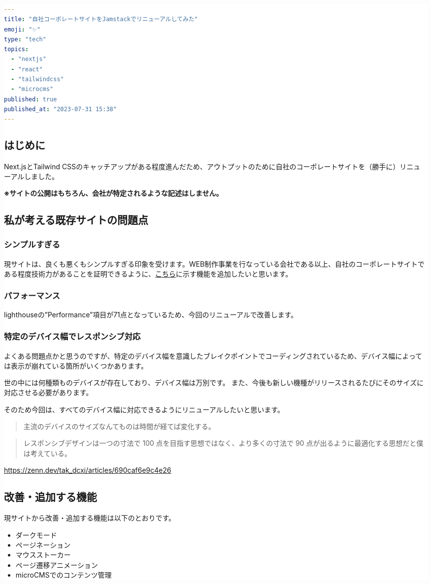 ```yaml
---
title: "自社コーポレートサイトをJamstackでリニューアルしてみた"
emoji: "✨"
type: "tech"
topics:
  - "nextjs"
  - "react"
  - "tailwindcss"
  - "microcms"
published: true
published_at: "2023-07-31 15:38"
---
```


## はじめに
Next.jsとTailwind CSSのキャッチアップがある程度進んだため、アウトプットのために自社のコーポレートサイトを（勝手に）リニューアルしました。

**※サイトの公開はもちろん、会社が特定されるような記述はしません。**


## 私が考える既存サイトの問題点

### シンプルすぎる
現サイトは、良くも悪くもシンプルすぎる印象を受けます。WEB制作事業を行なっている会社である以上、自社のコーポレートサイトである程度技術力があることを証明できるように、[こちら](#改善・追加する機能)に示す機能を追加したいと思います。

### パフォーマンス 
lighthouseの”Performance”項目が71点となっているため、今回のリニューアルで改善します。

### 特定のデバイス幅でレスポンシブ対応
よくある問題点かと思うのですが、特定のデバイス幅を意識したブレイクポイントでコーディングされているため、デバイス幅によっては表示が崩れている箇所がいくつかあります。

世の中には何種類ものデバイスが存在しており、デバイス幅は万別です。
また、今後も新しい機種がリリースされるたびにそのサイズに対応させる必要があります。

そのため今回は、すべてのデバイス幅に対応できるようにリニューアルしたいと思います。

>主流のデバイスのサイズなんてものは時間が経てば変化する。

>レスポンシブデザインは一つの寸法で 100 点を目指す思想ではなく、より多くの寸法で 90 点が出るように最適化する思想だと僕は考えている。

https://zenn.dev/tak_dcxi/articles/690caf6e9c4e26

## 改善・追加する機能
現サイトから改善・追加する機能は以下のとおりです。

* ダークモード
* ページネーション
* マウスストーカー
* ページ遷移アニメーション
* microCMSでのコンテンツ管理

